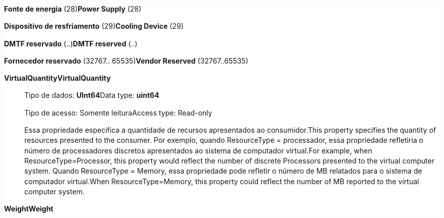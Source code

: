 <span data-ttu-id="6f224-274"><span id="Power_Supply"></span><span id="power_supply"></span><span id="POWER_SUPPLY"></span>**Fonte de energia** (28)</span><span class="sxs-lookup"><span data-stu-id="6f224-274"><span id="Power_Supply"></span><span id="power_supply"></span><span id="POWER_SUPPLY"></span>**Power Supply** (28)</span></span>
</dt> <dt>

<span data-ttu-id="6f224-275"><span id="Cooling_Device"></span><span id="cooling_device"></span><span id="COOLING_DEVICE"></span>**Dispositivo de resfriamento** (29)</span><span class="sxs-lookup"><span data-stu-id="6f224-275"><span id="Cooling_Device"></span><span id="cooling_device"></span><span id="COOLING_DEVICE"></span>**Cooling Device** (29)</span></span>
</dt> <dt>

<span data-ttu-id="6f224-276"><span id="DMTF_reserved"></span><span id="dmtf_reserved"></span><span id="DMTF_RESERVED"></span>**DMTF reservado** (..)</span><span class="sxs-lookup"><span data-stu-id="6f224-276"><span id="DMTF_reserved"></span><span id="dmtf_reserved"></span><span id="DMTF_RESERVED"></span>**DMTF reserved** (..)</span></span>
</dt> <dt>

<span data-ttu-id="6f224-277"><span id="Vendor_Reserved"></span><span id="vendor_reserved"></span><span id="VENDOR_RESERVED"></span>**Fornecedor reservado** (32767.. 65535)</span><span class="sxs-lookup"><span data-stu-id="6f224-277"><span id="Vendor_Reserved"></span><span id="vendor_reserved"></span><span id="VENDOR_RESERVED"></span>**Vendor Reserved** (32767..65535)</span></span>
</dt> </dl>

</dd> <dt>

<span data-ttu-id="6f224-278">**VirtualQuantity**</span><span class="sxs-lookup"><span data-stu-id="6f224-278">**VirtualQuantity**</span></span>
</dt> <dd> <dl> <dt>

<span data-ttu-id="6f224-279">Tipo de dados: **UInt64**</span><span class="sxs-lookup"><span data-stu-id="6f224-279">Data type: **uint64**</span></span>
</dt> <dt>

<span data-ttu-id="6f224-280">Tipo de acesso: Somente leitura</span><span class="sxs-lookup"><span data-stu-id="6f224-280">Access type: Read-only</span></span>
</dt> </dl>

<span data-ttu-id="6f224-281">Essa propriedade especifica a quantidade de recursos apresentados ao consumidor.</span><span class="sxs-lookup"><span data-stu-id="6f224-281">This property specifies the quantity of resources presented to the consumer.</span></span> <span data-ttu-id="6f224-282">Por exemplo, quando ResourceType = processador, essa propriedade refletiria o número de processadores discretos apresentados ao sistema de computador virtual.</span><span class="sxs-lookup"><span data-stu-id="6f224-282">For example, when ResourceType=Processor, this property would reflect the number of discrete Processors presented to the virtual computer system.</span></span> <span data-ttu-id="6f224-283">Quando ResourceType = Memory, essa propriedade pode refletir o número de MB relatados para o sistema de computador virtual.</span><span class="sxs-lookup"><span data-stu-id="6f224-283">When ResourceType=Memory, this property could reflect the number of MB reported to the virtual computer system.</span></span>

</dd> <dt>

<span data-ttu-id="6f224-284">**Weight**</span><span class="sxs-lookup"><span data-stu-id="6f224-284">**Weight**</span></span>
</dt> <dd> <dl> <dt>
